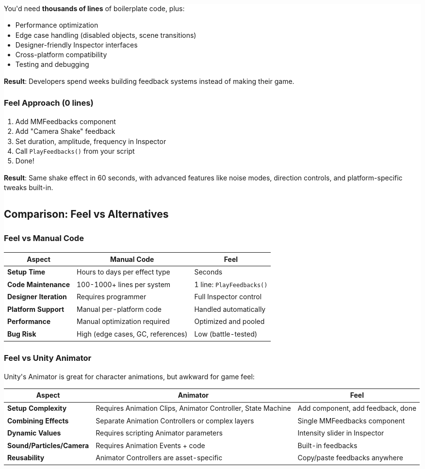 You'd need **thousands of lines** of boilerplate code, plus:

- Performance optimization
- Edge case handling (disabled objects, scene transitions)
- Designer-friendly Inspector interfaces
- Cross-platform compatibility
- Testing and debugging

**Result**: Developers spend weeks building feedback systems instead of making their game.

### Feel Approach (0 lines)

1. Add MMFeedbacks component
2. Add "Camera Shake" feedback
3. Set duration, amplitude, frequency in Inspector
4. Call `PlayFeedbacks()` from your script
5. Done!

**Result**: Same shake effect in 60 seconds, with advanced features like noise modes, direction
controls, and platform-specific tweaks built-in.

## Comparison: Feel vs Alternatives

### Feel vs Manual Code

| Aspect                 | Manual Code                       | Feel                      |
| ---------------------- | --------------------------------- | ------------------------- |
| **Setup Time**         | Hours to days per effect type     | Seconds                   |
| **Code Maintenance**   | 100-1000+ lines per system        | 1 line: `PlayFeedbacks()` |
| **Designer Iteration** | Requires programmer               | Full Inspector control    |
| **Platform Support**   | Manual per-platform code          | Handled automatically     |
| **Performance**        | Manual optimization required      | Optimized and pooled      |
| **Bug Risk**           | High (edge cases, GC, references) | Low (battle-tested)       |

### Feel vs Unity Animator

Unity's Animator is great for character animations, but awkward for game feel:

| Aspect                     | Animator                                                     | Feel                              |
| -------------------------- | ------------------------------------------------------------ | --------------------------------- |
| **Setup Complexity**       | Requires Animation Clips, Animator Controller, State Machine | Add component, add feedback, done |
| **Combining Effects**      | Separate Animation Controllers or complex layers             | Single MMFeedbacks component      |
| **Dynamic Values**         | Requires scripting Animator parameters                       | Intensity slider in Inspector     |
| **Sound/Particles/Camera** | Requires Animation Events + code                             | Built-in feedbacks                |
| **Reusability**            | Animator Controllers are asset-specific                      | Copy/paste feedbacks anywhere     |
